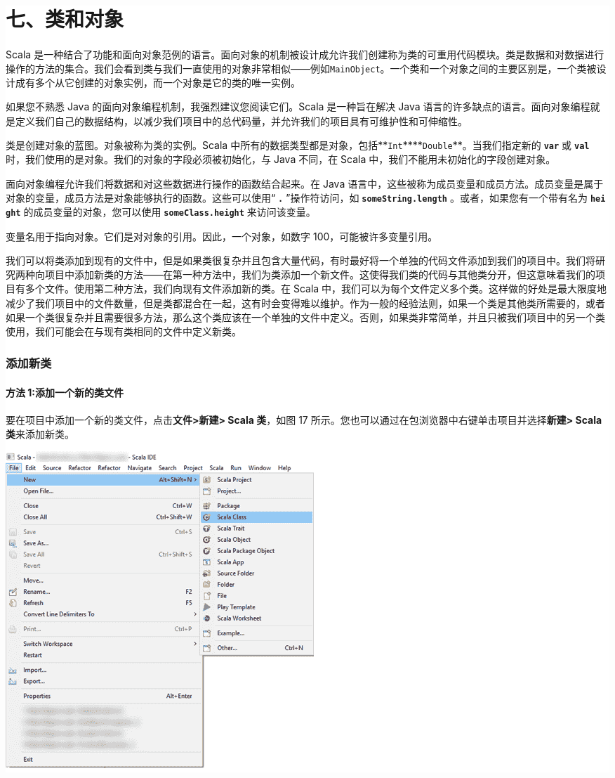# 七、类和对象

Scala 是一种结合了功能和面向对象范例的语言。面向对象的机制被设计成允许我们创建称为类的可重用代码模块。类是数据和对数据进行操作的方法的集合。我们会看到类与我们一直使用的对象非常相似——例如`MainObject`。一个类和一个对象之间的主要区别是，一个类被设计成有多个从它创建的对象实例，而一个对象是它的类的唯一实例。

如果您不熟悉 Java 的面向对象编程机制，我强烈建议您阅读它们。Scala 是一种旨在解决 Java 语言的许多缺点的语言。面向对象编程就是定义我们自己的数据结构，以减少我们项目中的总代码量，并允许我们的项目具有可维护性和可伸缩性。

类是创建对象的蓝图。对象被称为类的实例。Scala 中所有的数据类型都是对象，包括**`Int`****`Double`**。当我们指定新的 **`var`** 或 **`val`** 时，我们使用的是对象。我们的对象的字段必须被初始化，与 Java 不同，在 Scala 中，我们不能用未初始化的字段创建对象。

面向对象编程允许我们将数据和对这些数据进行操作的函数结合起来。在 Java 语言中，这些被称为成员变量和成员方法。成员变量是属于对象的变量，成员方法是对象能够执行的函数。这些可以使用“ **`.`** ”操作符访问，如 **`someString.length`** 。或者，如果您有一个带有名为 **`height`** 的成员变量的对象，您可以使用 **`someClass.height`** 来访问该变量。

变量名用于指向对象。它们是对对象的引用。因此，一个对象，如数字 100，可能被许多变量引用。

我们可以将类添加到现有的文件中，但是如果类很复杂并且包含大量代码，有时最好将一个单独的代码文件添加到我们的项目中。我们将研究两种向项目中添加新类的方法——在第一种方法中，我们为类添加一个新文件。这使得我们类的代码与其他类分开，但这意味着我们的项目有多个文件。使用第二种方法，我们向现有文件添加新的类。在 Scala 中，我们可以为每个文件定义多个类。这样做的好处是最大限度地减少了我们项目中的文件数量，但是类都混合在一起，这有时会变得难以维护。作为一般的经验法则，如果一个类是其他类所需要的，或者如果一个类很复杂并且需要很多方法，那么这个类应该在一个单独的文件中定义。否则，如果类非常简单，并且只被我们项目中的另一个类使用，我们可能会在与现有类相同的文件中定义新类。

### 添加新类

#### 方法 1:添加一个新的类文件

要在项目中添加一个新的类文件，点击**文件>新建> Scala 类**，如图 17 所示。您也可以通过在包浏览器中右键单击项目并选择**新建> Scala 类**来添加新类。

![](img/image032.png)
